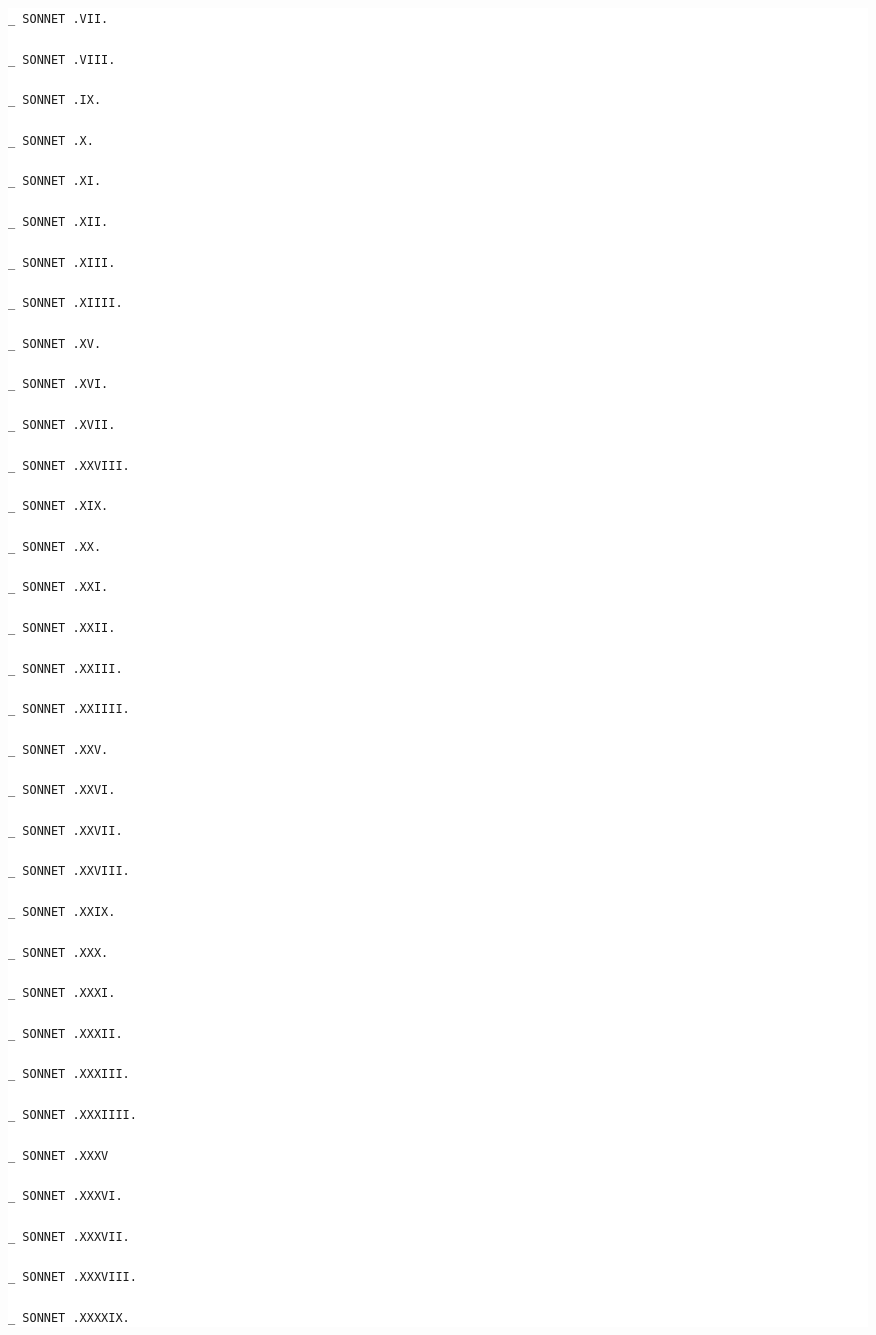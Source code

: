     _ SONNET .VII.

    _ SONNET .VIII.

    _ SONNET .IX.

    _ SONNET .X.

    _ SONNET .XI.

    _ SONNET .XII.

    _ SONNET .XIII.

    _ SONNET .XIIII.

    _ SONNET .XV.

    _ SONNET .XVI.

    _ SONNET .XVII.

    _ SONNET .XXVIII.

    _ SONNET .XIX.

    _ SONNET .XX.

    _ SONNET .XXI.

    _ SONNET .XXII.

    _ SONNET .XXIII.

    _ SONNET .XXIIII.

    _ SONNET .XXV.

    _ SONNET .XXVI.

    _ SONNET .XXVII.

    _ SONNET .XXVIII.

    _ SONNET .XXIX.

    _ SONNET .XXX.

    _ SONNET .XXXI.

    _ SONNET .XXXII.

    _ SONNET .XXXIII.

    _ SONNET .XXXIIII.

    _ SONNET .XXXV

    _ SONNET .XXXVI.

    _ SONNET .XXXVII.

    _ SONNET .XXXVIII.

    _ SONNET .XXXXIX.

